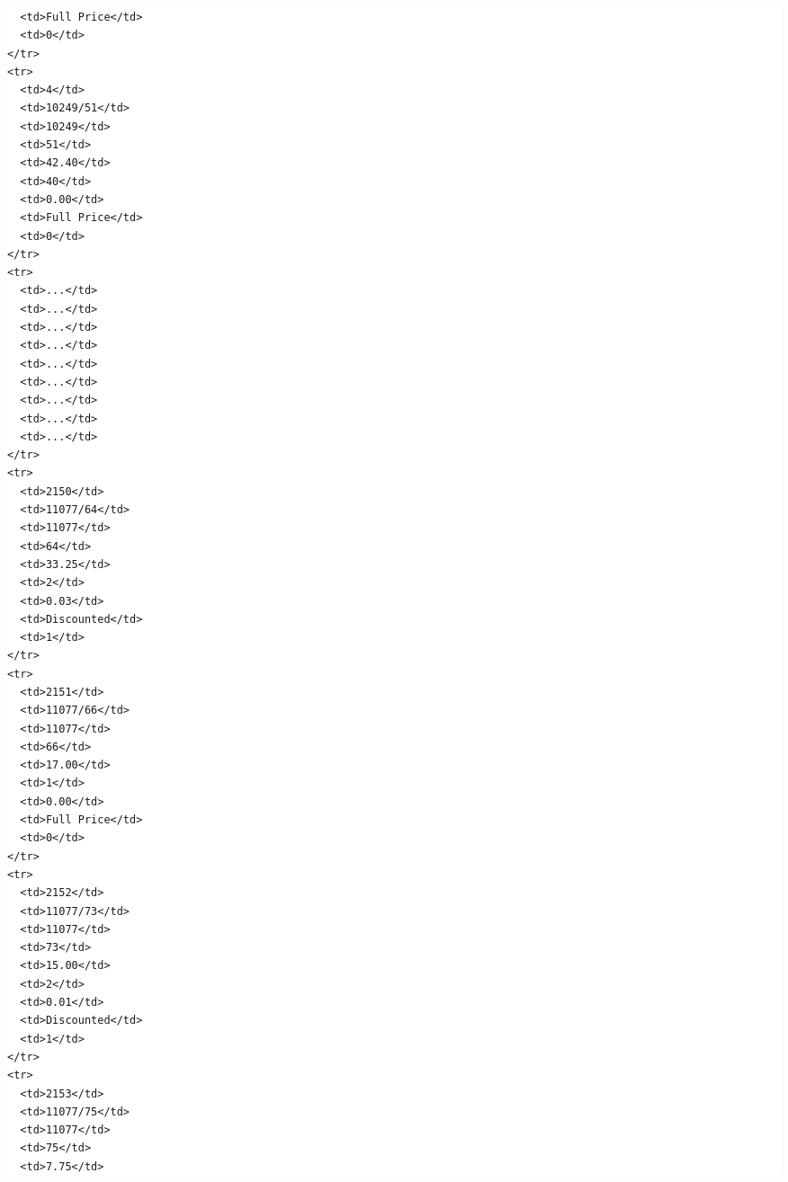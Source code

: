       <td>Full Price</td>
      <td>0</td>
    </tr>
    <tr>
      <td>4</td>
      <td>10249/51</td>
      <td>10249</td>
      <td>51</td>
      <td>42.40</td>
      <td>40</td>
      <td>0.00</td>
      <td>Full Price</td>
      <td>0</td>
    </tr>
    <tr>
      <td>...</td>
      <td>...</td>
      <td>...</td>
      <td>...</td>
      <td>...</td>
      <td>...</td>
      <td>...</td>
      <td>...</td>
      <td>...</td>
    </tr>
    <tr>
      <td>2150</td>
      <td>11077/64</td>
      <td>11077</td>
      <td>64</td>
      <td>33.25</td>
      <td>2</td>
      <td>0.03</td>
      <td>Discounted</td>
      <td>1</td>
    </tr>
    <tr>
      <td>2151</td>
      <td>11077/66</td>
      <td>11077</td>
      <td>66</td>
      <td>17.00</td>
      <td>1</td>
      <td>0.00</td>
      <td>Full Price</td>
      <td>0</td>
    </tr>
    <tr>
      <td>2152</td>
      <td>11077/73</td>
      <td>11077</td>
      <td>73</td>
      <td>15.00</td>
      <td>2</td>
      <td>0.01</td>
      <td>Discounted</td>
      <td>1</td>
    </tr>
    <tr>
      <td>2153</td>
      <td>11077/75</td>
      <td>11077</td>
      <td>75</td>
      <td>7.75</td>
